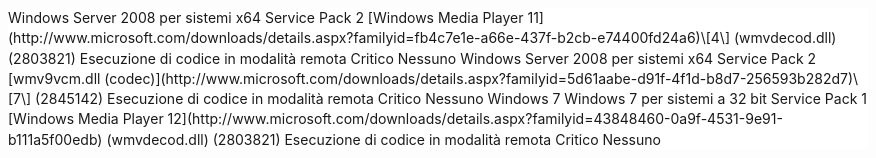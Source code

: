 </tr>
<tr class="alternateRow">
<td style="border:1px solid black;">
Windows Server 2008 per sistemi x64 Service Pack 2
</td>
<td style="border:1px solid black;">
[Windows Media Player 11](http://www.microsoft.com/downloads/details.aspx?familyid=fb4c7e1e-a66e-437f-b2cb-e74400fd24a6)\[4\]  
(wmvdecod.dll)  
(2803821)
</td>
<td style="border:1px solid black;">
Esecuzione di codice in modalità remota
</td>
<td style="border:1px solid black;">
Critico
</td>
<td style="border:1px solid black;">
Nessuno
</td>
</tr>
<tr>
<td style="border:1px solid black;">
Windows Server 2008 per sistemi x64 Service Pack 2
</td>
<td style="border:1px solid black;">
[wmv9vcm.dll (codec)](http://www.microsoft.com/downloads/details.aspx?familyid=5d61aabe-d91f-4f1d-b8d7-256593b282d7)\[7\]  
(2845142)
</td>
<td style="border:1px solid black;">
Esecuzione di codice in modalità remota
</td>
<td style="border:1px solid black;">
Critico
</td>
<td style="border:1px solid black;">
Nessuno
</td>
</tr>
<tr>
<th colspan="5">
Windows 7
</th>
</tr>
<tr class="alternateRow">
<td style="border:1px solid black;">
Windows 7 per sistemi a 32 bit Service Pack 1
</td>
<td style="border:1px solid black;">
[Windows Media Player 12](http://www.microsoft.com/downloads/details.aspx?familyid=43848460-0a9f-4531-9e91-b111a5f00edb)  
(wmvdecod.dll)  
(2803821)
</td>
<td style="border:1px solid black;">
Esecuzione di codice in modalità remota
</td>
<td style="border:1px solid black;">
Critico
</td>
<td style="border:1px solid black;">
Nessuno
</td>